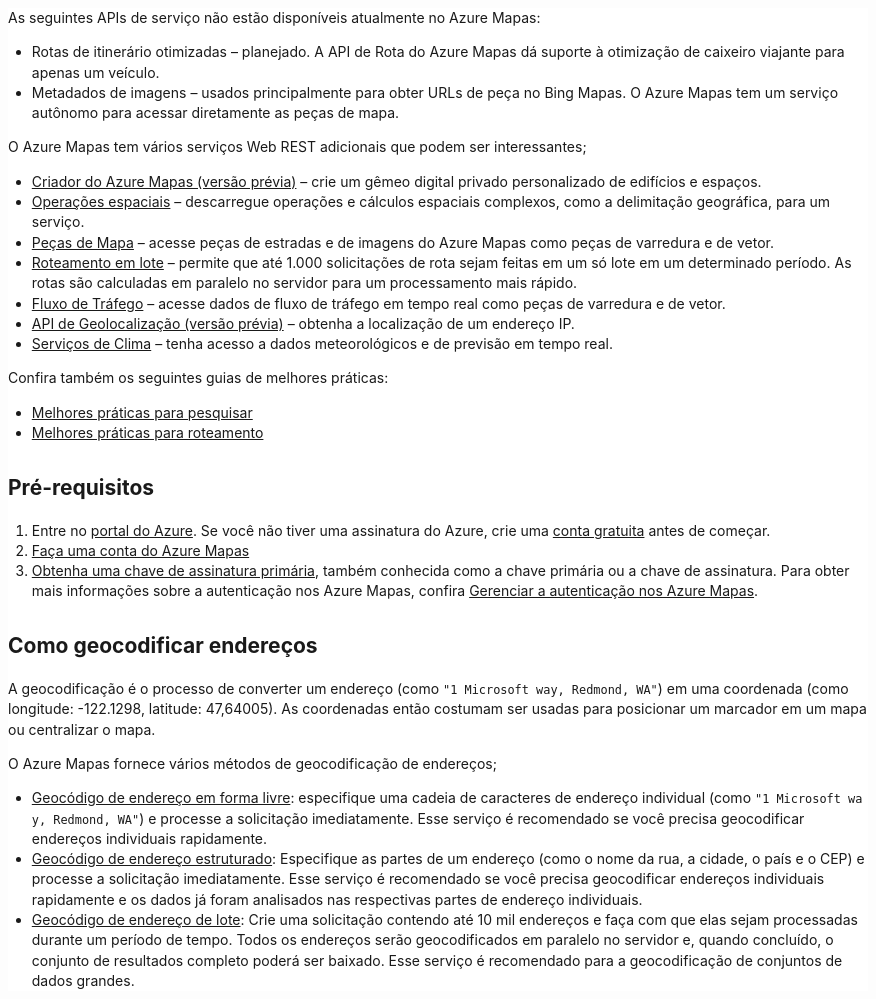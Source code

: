 As seguintes APIs de serviço não estão disponíveis atualmente no Azure Mapas:

-   Rotas de itinerário otimizadas – planejado. A API de Rota do Azure Mapas dá suporte à otimização de caixeiro viajante para apenas um veículo.
-   Metadados de imagens – usados principalmente para obter URLs de peça no Bing Mapas. O Azure Mapas tem um serviço autônomo para acessar diretamente as peças de mapa.

O Azure Mapas tem vários serviços Web REST adicionais que podem ser interessantes;

-   [Criador do Azure Mapas (versão prévia)](./creator-indoor-maps.md) – crie um gêmeo digital privado personalizado de edifícios e espaços.
-   [Operações espaciais](/rest/api/maps/spatial) – descarregue operações e cálculos espaciais complexos, como a delimitação geográfica, para um serviço.
-   [Peças de Mapa](/rest/api/maps/render/getmaptile) – acesse peças de estradas e de imagens do Azure Mapas como peças de varredura e de vetor.
-   [Roteamento em lote](/rest/api/maps/route/postroutedirectionsbatchpreview) – permite que até 1.000 solicitações de rota sejam feitas em um só lote em um determinado período. As rotas são calculadas em paralelo no servidor para um processamento mais rápido.
-   [Fluxo de Tráfego](/rest/api/maps/traffic) – acesse dados de fluxo de tráfego em tempo real como peças de varredura e de vetor.
-   [API de Geolocalização (versão prévia)](/rest/api/maps/geolocation/getiptolocationpreview) – obtenha a localização de um endereço IP.
-   [Serviços de Clima](/rest/api/maps/weather) – tenha acesso a dados meteorológicos e de previsão em tempo real.

Confira também os seguintes guias de melhores práticas:

-   [Melhores práticas para pesquisar](./how-to-use-best-practices-for-search.md)
-   [Melhores práticas para roteamento](./how-to-use-best-practices-for-routing.md)

## <a name="prerequisites"></a>Pré-requisitos

1. Entre no [portal do Azure](https://portal.azure.com). Se você não tiver uma assinatura do Azure, crie uma [conta gratuita](https://azure.microsoft.com/free/) antes de começar.
2. [Faça uma conta do Azure Mapas](quick-demo-map-app.md#create-an-azure-maps-account)
3. [Obtenha uma chave de assinatura primária](quick-demo-map-app.md#get-the-primary-key-for-your-account), também conhecida como a chave primária ou a chave de assinatura. Para obter mais informações sobre a autenticação nos Azure Mapas, confira [Gerenciar a autenticação nos Azure Mapas](how-to-manage-authentication.md).

## <a name="geocoding-addresses"></a>Como geocodificar endereços

A geocodificação é o processo de converter um endereço (como `"1 Microsoft way, Redmond, WA"`) em uma coordenada (como longitude: -122.1298, latitude: 47,64005). As coordenadas então costumam ser usadas para posicionar um marcador em um mapa ou centralizar o mapa.

O Azure Mapas fornece vários métodos de geocodificação de endereços;

-   [Geocódigo de endereço em forma livre](/rest/api/maps/search/getsearchaddress): especifique uma cadeia de caracteres de endereço individual (como `"1 Microsoft way, Redmond, WA"`) e processe a solicitação imediatamente. Esse serviço é recomendado se você precisa geocodificar endereços individuais rapidamente.
-   [Geocódigo de endereço estruturado](/rest/api/maps/search/getsearchaddressstructured): Especifique as partes de um endereço (como o nome da rua, a cidade, o país e o CEP) e processe a solicitação imediatamente. Esse serviço é recomendado se você precisa geocodificar endereços individuais rapidamente e os dados já foram analisados nas respectivas partes de endereço individuais.
-   [Geocódigo de endereço de lote](/rest/api/maps/search/postsearchaddressbatchpreview): Crie uma solicitação contendo até 10 mil endereços e faça com que elas sejam processadas durante um período de tempo. Todos os endereços serão geocodificados em paralelo no servidor e, quando concluído, o conjunto de resultados completo poderá ser baixado. Esse serviço é recomendado para a geocodificação de conjuntos de dados grandes.